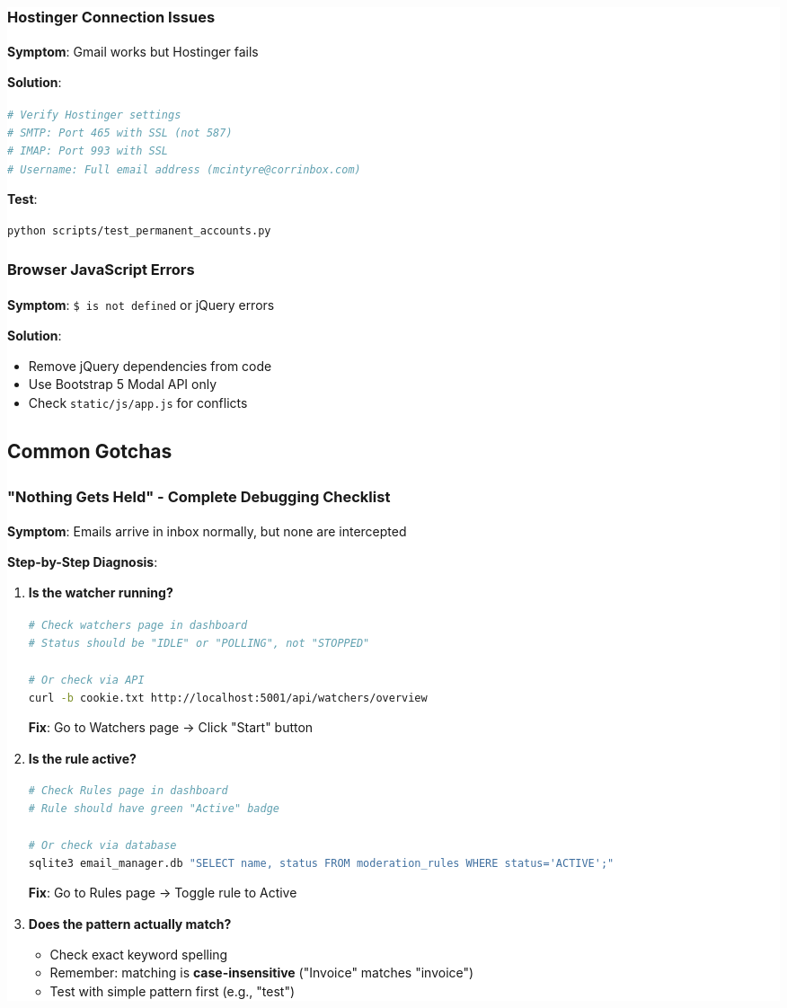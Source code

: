 ### Hostinger Connection Issues
**Symptom**: Gmail works but Hostinger fails

**Solution**:
```bash
# Verify Hostinger settings
# SMTP: Port 465 with SSL (not 587)
# IMAP: Port 993 with SSL
# Username: Full email address (mcintyre@corrinbox.com)
```

**Test**:
```bash
python scripts/test_permanent_accounts.py
```

### Browser JavaScript Errors
**Symptom**: `$ is not defined` or jQuery errors

**Solution**:
- Remove jQuery dependencies from code
- Use Bootstrap 5 Modal API only
- Check `static/js/app.js` for conflicts

## Common Gotchas

### "Nothing Gets Held" - Complete Debugging Checklist

**Symptom**: Emails arrive in inbox normally, but none are intercepted

**Step-by-Step Diagnosis**:

1. **Is the watcher running?**
   ```bash
   # Check watchers page in dashboard
   # Status should be "IDLE" or "POLLING", not "STOPPED"

   # Or check via API
   curl -b cookie.txt http://localhost:5001/api/watchers/overview
   ```
   **Fix**: Go to Watchers page → Click "Start" button

2. **Is the rule active?**
   ```bash
   # Check Rules page in dashboard
   # Rule should have green "Active" badge

   # Or check via database
   sqlite3 email_manager.db "SELECT name, status FROM moderation_rules WHERE status='ACTIVE';"
   ```
   **Fix**: Go to Rules page → Toggle rule to Active

3. **Does the pattern actually match?**
   - Check exact keyword spelling
   - Remember: matching is **case-insensitive** ("Invoice" matches "invoice")
   - Test with simple pattern first (e.g., "test")

